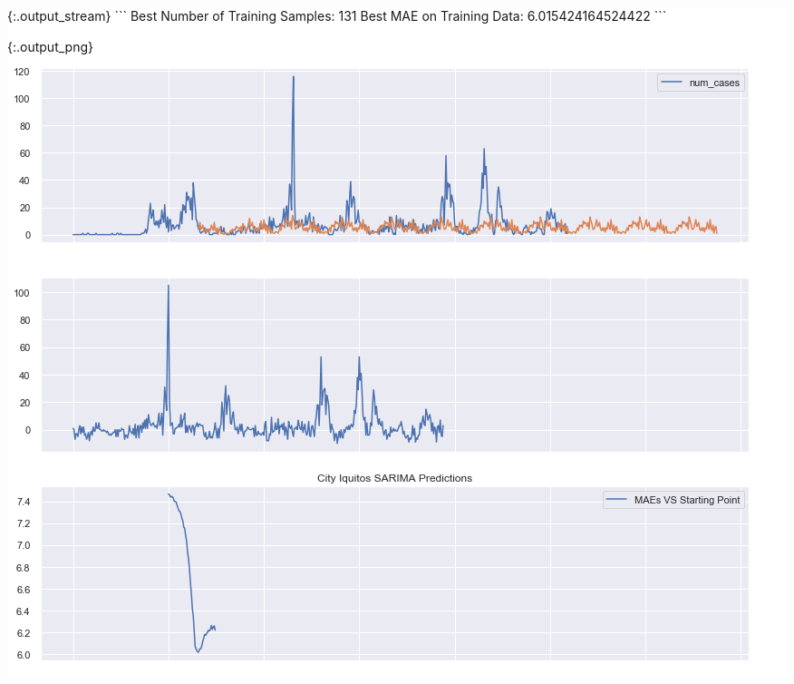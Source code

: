 <div class="output_wrapper" markdown="1">
<div class="output_subarea" markdown="1">
{:.output_stream}
```
Best Number of Training Samples: 131
Best MAE on Training Data: 6.015424164524422
```
</div>
</div>
<div class="output_wrapper" markdown="1">
<div class="output_subarea" markdown="1">

{:.output_png}
![png](../../images/portfolio/dengai/06b-dengai_14_1.png)

</div>
</div>
</div>
